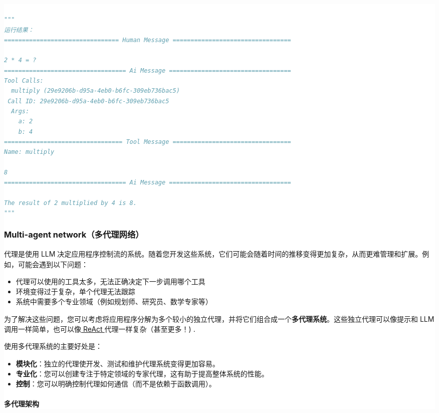 ```Python

"""
运行结果：
================================ Human Message =================================

2 * 4 = ?
================================== Ai Message ==================================
Tool Calls:
  multiply (29e9206b-d95a-4eb0-b6fc-309eb736bac5)
 Call ID: 29e9206b-d95a-4eb0-b6fc-309eb736bac5
  Args:
    a: 2
    b: 4
================================= Tool Message =================================
Name: multiply

8
================================== Ai Message ==================================

The result of 2 multiplied by 4 is 8.
"""
```

### Multi-agent network（多代理网络）

代理是使用 LLM 决定应用程序控制流的系统。随着您开发这些系统，它们可能会随着时间的推移变得更加复杂，从而更难管理和扩展。例如，可能会遇到以下问题：

- 代理可以使用的工具太多，无法正确决定下一步调用哪个工具
- 环境变得过于复杂，单个代理无法跟踪
- 系统中需要多个专业领域（例如规划师、研究员、数学专家等）

为了解决这些问题，您可以考虑将应用程序分解为多个较小的独立代理，并将它们组合成一个**多代理系统**。这些独立代理可以像提示和 LLM 调用一样简单，也可以像[ ReAct ](https://zx2ydwy5ov.feishu.cn/docx/IxQedeFt9opvjPx8Ozvc8jR5ntf#share-PBb2dpmZpoptCUxELc6cKW7VnLg)代理一样复杂（甚至更多！) . 

使用多代理系统的主要好处是：

- **模块化**：独立的代理使开发、测试和维护代理系统变得更加容易。
- **专业化**：您可以创建专注于特定领域的专家代理，这有助于提高整体系统的性能。
- **控制**：您可以明确控制代理如何通信（而不是依赖于函数调用）。

#### 多代理架构
